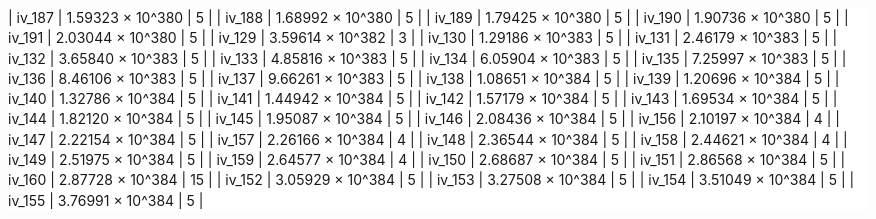 | iv_187 | 1.59323 × 10^380 | 5 |
| iv_188 | 1.68992 × 10^380 | 5 |
| iv_189 | 1.79425 × 10^380 | 5 |
| iv_190 | 1.90736 × 10^380 | 5 |
| iv_191 | 2.03044 × 10^380 | 5 |
| iv_129 | 3.59614 × 10^382 | 3 |
| iv_130 | 1.29186 × 10^383 | 5 |
| iv_131 | 2.46179 × 10^383 | 5 |
| iv_132 | 3.65840 × 10^383 | 5 |
| iv_133 | 4.85816 × 10^383 | 5 |
| iv_134 | 6.05904 × 10^383 | 5 |
| iv_135 | 7.25997 × 10^383 | 5 |
| iv_136 | 8.46106 × 10^383 | 5 |
| iv_137 | 9.66261 × 10^383 | 5 |
| iv_138 | 1.08651 × 10^384 | 5 |
| iv_139 | 1.20696 × 10^384 | 5 |
| iv_140 | 1.32786 × 10^384 | 5 |
| iv_141 | 1.44942 × 10^384 | 5 |
| iv_142 | 1.57179 × 10^384 | 5 |
| iv_143 | 1.69534 × 10^384 | 5 |
| iv_144 | 1.82120 × 10^384 | 5 |
| iv_145 | 1.95087 × 10^384 | 5 |
| iv_146 | 2.08436 × 10^384 | 5 |
| iv_156 | 2.10197 × 10^384 | 4 |
| iv_147 | 2.22154 × 10^384 | 5 |
| iv_157 | 2.26166 × 10^384 | 4 |
| iv_148 | 2.36544 × 10^384 | 5 |
| iv_158 | 2.44621 × 10^384 | 4 |
| iv_149 | 2.51975 × 10^384 | 5 |
| iv_159 | 2.64577 × 10^384 | 4 |
| iv_150 | 2.68687 × 10^384 | 5 |
| iv_151 | 2.86568 × 10^384 | 5 |
| iv_160 | 2.87728 × 10^384 | 15 |
| iv_152 | 3.05929 × 10^384 | 5 |
| iv_153 | 3.27508 × 10^384 | 5 |
| iv_154 | 3.51049 × 10^384 | 5 |
| iv_155 | 3.76991 × 10^384 | 5 |
